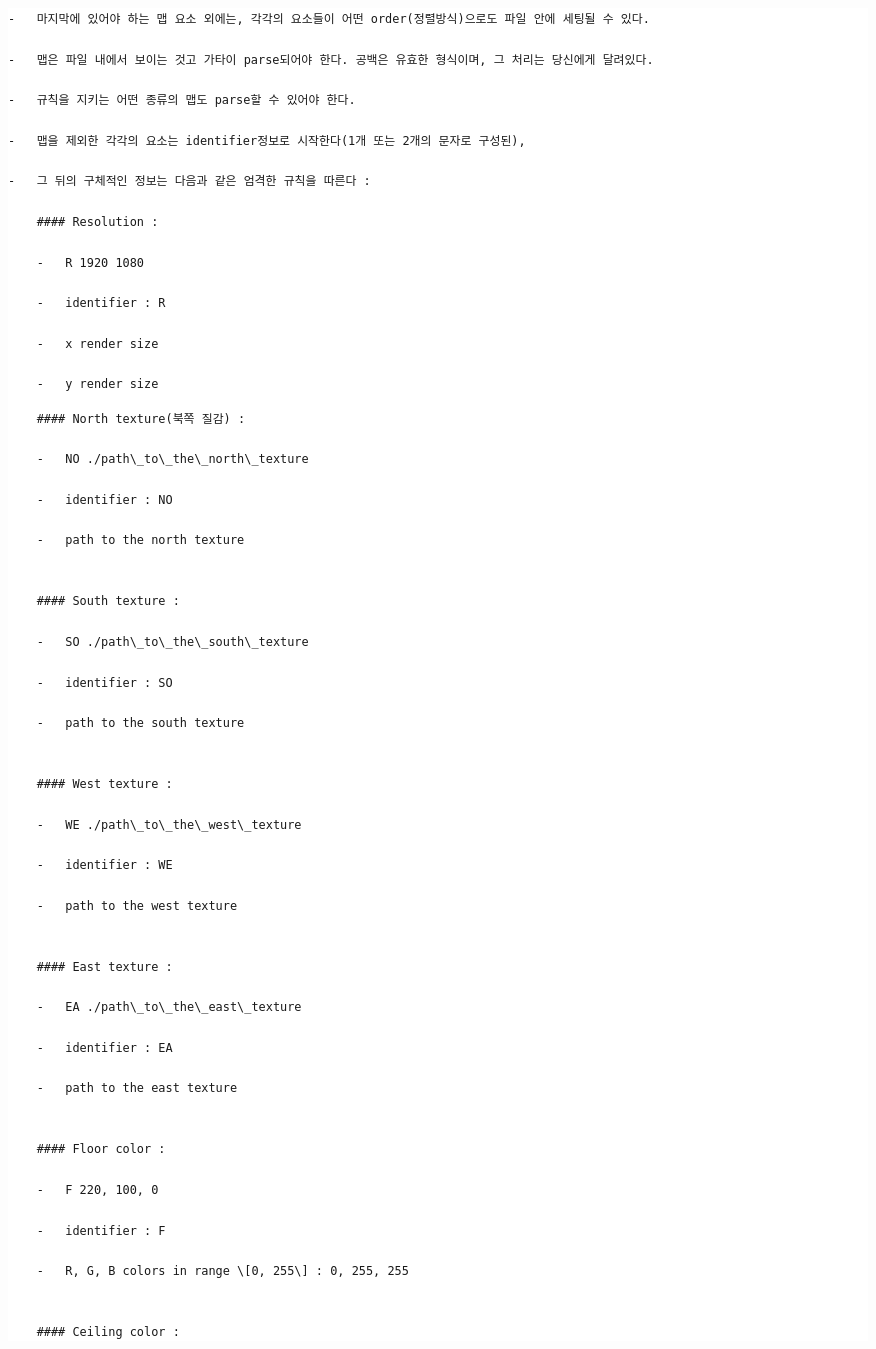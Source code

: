     -   마지막에 있어야 하는 맵 요소 외에는, 각각의 요소들이 어떤 order(정렬방식)으로도 파일 안에 세팅될 수 있다.
        
    -   맵은 파일 내에서 보이는 것고 가타이 parse되어야 한다. 공백은 유효한 형식이며, 그 처리는 당신에게 달려있다.
        
    -   규칙을 지키는 어떤 종류의 맵도 parse할 수 있어야 한다.
        
    -   맵을 제외한 각각의 요소는 identifier정보로 시작한다(1개 또는 2개의 문자로 구성된),
        
    -   그 뒤의 구체적인 정보는 다음과 같은 엄격한 규칙을 따른다 :
        
        #### Resolution :
        
        -   R 1920 1080
            
        -   identifier : R
            
        -   x render size
            
        -   y render size
            

```
    #### North texture(북쪽 질감) :

    -   NO ./path\_to\_the\_north\_texture

    -   identifier : NO

    -   path to the north texture


    #### South texture :

    -   SO ./path\_to\_the\_south\_texture

    -   identifier : SO

    -   path to the south texture


    #### West texture :

    -   WE ./path\_to\_the\_west\_texture

    -   identifier : WE

    -   path to the west texture


    #### East texture :

    -   EA ./path\_to\_the\_east\_texture

    -   identifier : EA

    -   path to the east texture


    #### Floor color :

    -   F 220, 100, 0

    -   identifier : F

    -   R, G, B colors in range \[0, 255\] : 0, 255, 255


    #### Ceiling color :
```